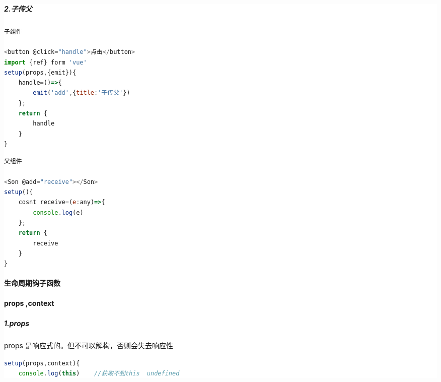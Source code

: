 

##### 2.子传父

```js
子组件

<button @click="handle">点击</button>
import {ref} form 'vue'
setup(props,{emit}){
    handle=()=>{
        emit('add',{title:'子传父'})
    };
    return {
        handle
    }
}


```

```js
父组件

<Son @add="receive"></Son>
setup(){
    cosnt receive=(e:any)=>{
        console.log(e)
    };
    return {
        receive
    }
}

```

#### 生命周期钩子函数







#### props  ,context

##### 1.props

props 是响应式的。但不可以解构，否则会失去响应性

```js
setup(props,context){
    console.log(this)    //获取不到this  undefined
